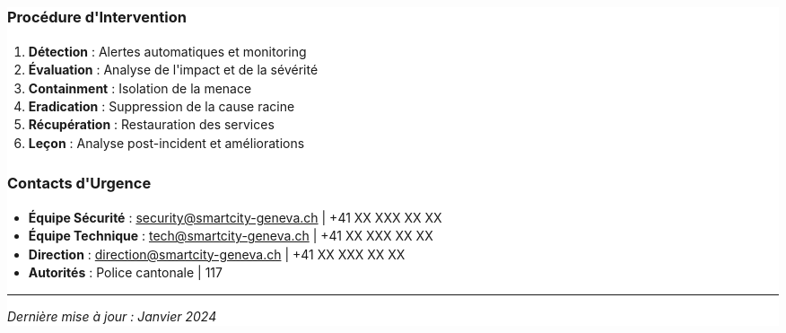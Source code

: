 ### Procédure d'Intervention

1. **Détection** : Alertes automatiques et monitoring
2. **Évaluation** : Analyse de l'impact et de la sévérité
3. **Containment** : Isolation de la menace
4. **Eradication** : Suppression de la cause racine
5. **Récupération** : Restauration des services
6. **Leçon** : Analyse post-incident et améliorations

### Contacts d'Urgence

- **Équipe Sécurité** : security@smartcity-geneva.ch | +41 XX XXX XX XX
- **Équipe Technique** : tech@smartcity-geneva.ch | +41 XX XXX XX XX
- **Direction** : direction@smartcity-geneva.ch | +41 XX XXX XX XX
- **Autorités** : Police cantonale | 117

---

*Dernière mise à jour : Janvier 2024*

